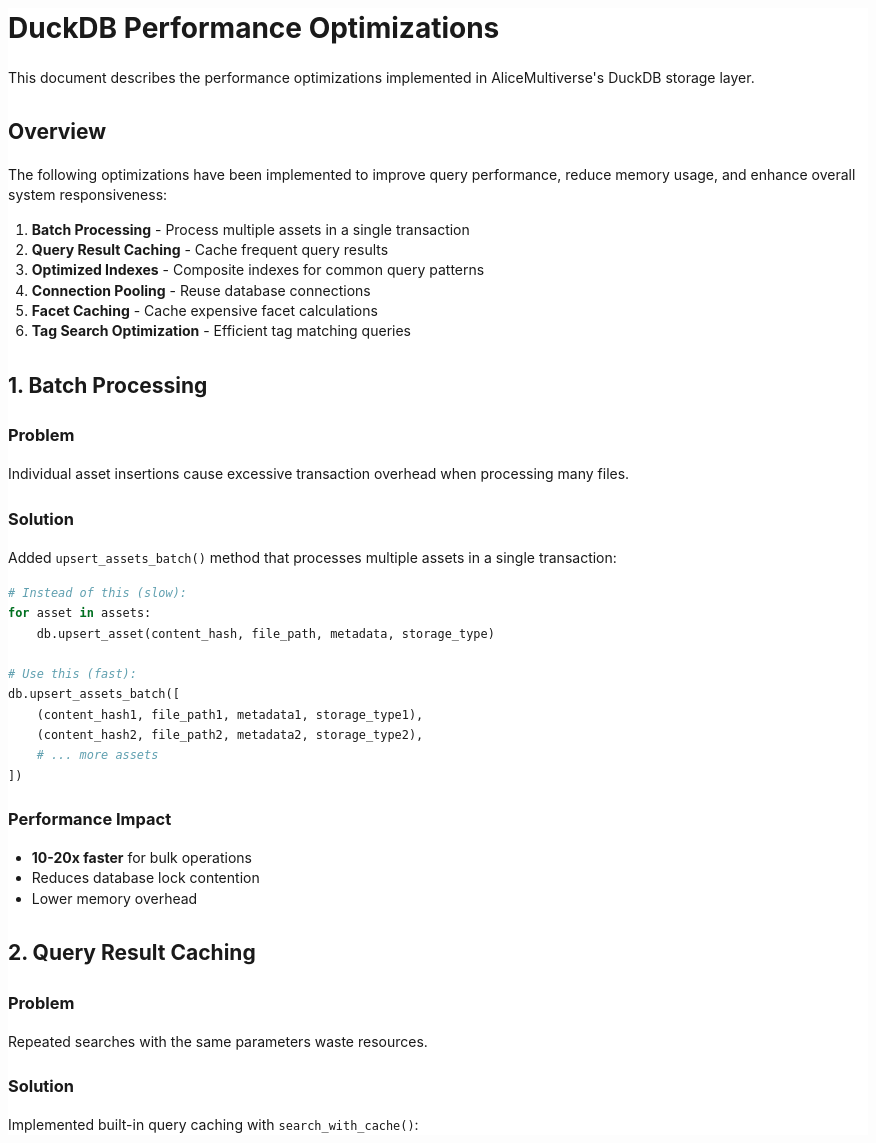 # DuckDB Performance Optimizations

This document describes the performance optimizations implemented in AliceMultiverse's DuckDB storage layer.

## Overview

The following optimizations have been implemented to improve query performance, reduce memory usage, and enhance overall system responsiveness:

1. **Batch Processing** - Process multiple assets in a single transaction
2. **Query Result Caching** - Cache frequent query results
3. **Optimized Indexes** - Composite indexes for common query patterns
4. **Connection Pooling** - Reuse database connections
5. **Facet Caching** - Cache expensive facet calculations
6. **Tag Search Optimization** - Efficient tag matching queries

## 1. Batch Processing

### Problem
Individual asset insertions cause excessive transaction overhead when processing many files.

### Solution
Added `upsert_assets_batch()` method that processes multiple assets in a single transaction:

```python
# Instead of this (slow):
for asset in assets:
    db.upsert_asset(content_hash, file_path, metadata, storage_type)

# Use this (fast):
db.upsert_assets_batch([
    (content_hash1, file_path1, metadata1, storage_type1),
    (content_hash2, file_path2, metadata2, storage_type2),
    # ... more assets
])
```

### Performance Impact
- **10-20x faster** for bulk operations
- Reduces database lock contention
- Lower memory overhead

## 2. Query Result Caching

### Problem
Repeated searches with the same parameters waste resources.

### Solution
Implemented built-in query caching with `search_with_cache()`:
